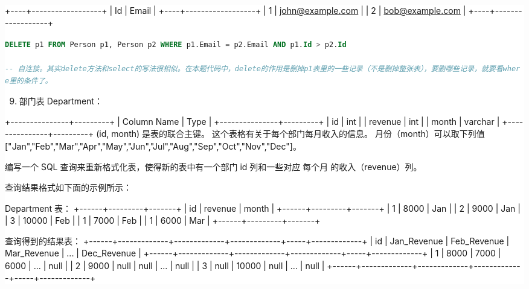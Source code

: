 +----+------------------+
| Id | Email            |
+----+------------------+
| 1  | john@example.com |
| 2  | bob@example.com  |
+----+------------------+

```sql
DELETE p1 FROM Person p1, Person p2 WHERE p1.Email = p2.Email AND p1.Id > p2.Id

-- 自连接。其实delete方法和select的写法很相似。在本题代码中，delete的作用是删掉p1表里的一些记录（不是删掉整张表），要删哪些记录，就要看where里的条件了。

```

9. 部门表 Department：

+---------------+---------+
| Column Name   | Type    |
+---------------+---------+
| id            | int     |
| revenue       | int     |
| month         | varchar |
+---------------+---------+
(id, month) 是表的联合主键。
这个表格有关于每个部门每月收入的信息。
月份（month）可以取下列值 ["Jan","Feb","Mar","Apr","May","Jun","Jul","Aug","Sep","Oct","Nov","Dec"]。
 

编写一个 SQL 查询来重新格式化表，使得新的表中有一个部门 id 列和一些对应 每个月 的收入（revenue）列。

查询结果格式如下面的示例所示：

Department 表：
+------+---------+-------+
| id   | revenue | month |
+------+---------+-------+
| 1    | 8000    | Jan   |
| 2    | 9000    | Jan   |
| 3    | 10000   | Feb   |
| 1    | 7000    | Feb   |
| 1    | 6000    | Mar   |
+------+---------+-------+

查询得到的结果表：
+------+-------------+-------------+-------------+-----+-------------+
| id   | Jan_Revenue | Feb_Revenue | Mar_Revenue | ... | Dec_Revenue |
+------+-------------+-------------+-------------+-----+-------------+
| 1    | 8000        | 7000        | 6000        | ... | null        |
| 2    | 9000        | null        | null        | ... | null        |
| 3    | null        | 10000       | null        | ... | null        |
+------+-------------+-------------+-------------+-----+-------------+
